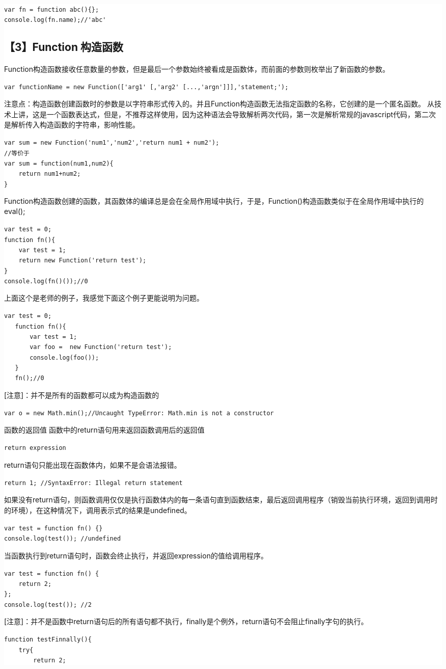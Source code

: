 ```
var fn = function abc(){};
console.log(fn.name);//'abc'
```
## 【3】Function 构造函数
Function构造函数接收任意数量的参数，但是最后一个参数始终被看成是函数体，而前面的参数则枚举出了新函数的参数。
```
var functionName = new Function(['arg1' [,'arg2' [...,'argn']]],'statement;');
```
注意点：构造函数创建函数时的参数是以字符串形式传入的。并且Function构造函数无法指定函数的名称，它创建的是一个匿名函数。
从技术上讲，这是一个函数表达式，但是，不推荐这样使用，因为这种语法会导致解析两次代码，第一次是解析常规的javascript代码，第二次是解析传入构造函数的字符串，影响性能。
```
var sum = new Function('num1','num2','return num1 + num2');
//等价于
var sum = function(num1,num2){
    return num1+num2;
}
```
Function构造函数创建的函数，其函数体的编译总是会在全局作用域中执行，于是，Function()构造函数类似于在全局作用域中执行的eval();
```
var test = 0;
function fn(){
    var test = 1;
    return new Function('return test');
}
console.log(fn()());//0
```
上面这个是老师的例子，我感觉下面这个例子更能说明为问题。
```
var test = 0;
   function fn(){
       var test = 1;
       var foo =  new Function('return test');
       console.log(foo());
   }
   fn();//0
```
[注意]：并不是所有的函数都可以成为构造函数的
```
var o = new Math.min();//Uncaught TypeError: Math.min is not a constructor
```
函数的返回值
函数中的return语句用来返回函数调用后的返回值
```
return expression
```
return语句只能出现在函数体内，如果不是会语法报错。
```
return 1; //SyntaxError: Illegal return statement
```
如果没有return语句，则函数调用仅仅是执行函数体内的每一条语句直到函数结束，最后返回调用程序（销毁当前执行环境，返回到调用时的环境），在这种情况下，调用表示式的结果是undefined。
```
var test = function fn() {}
console.log(test()); //undefined
```
当函数执行到return语句时，函数会终止执行，并返回expression的值给调用程序。
```
var test = function fn() {
	return 2;
};
console.log(test()); //2
```
[注意]：并不是函数中return语句后的所有语句都不执行，finally是个例外，return语句不会阻止finally字句的执行。
```
function testFinnally(){
    try{
        return 2;
```
